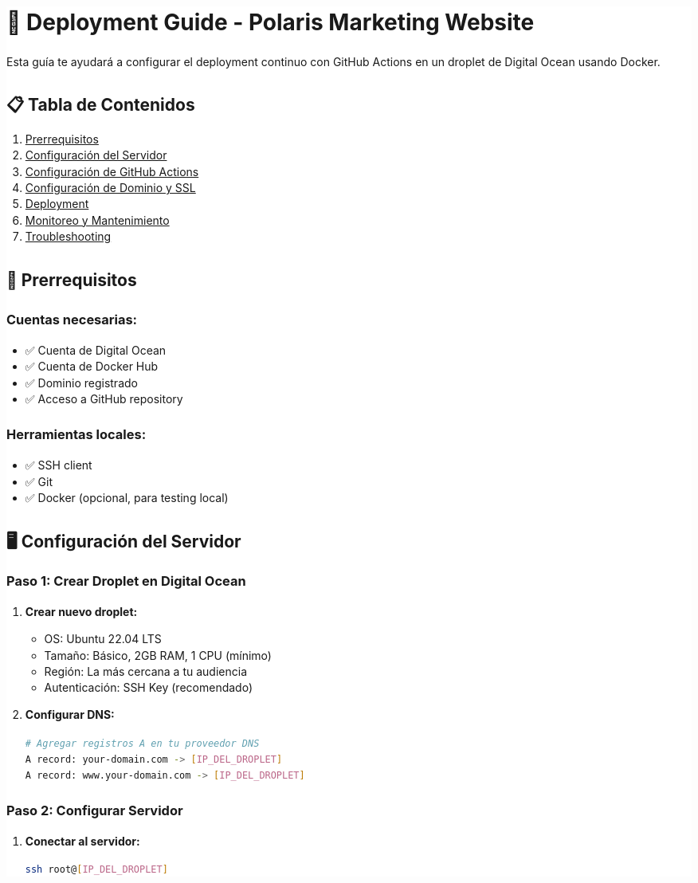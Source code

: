 # 🚀 Deployment Guide - Polaris Marketing Website

Esta guía te ayudará a configurar el deployment continuo con GitHub Actions en un droplet de Digital Ocean usando Docker.

## 📋 Tabla de Contenidos

1. [Prerrequisitos](#prerrequisitos)
2. [Configuración del Servidor](#configuración-del-servidor)
3. [Configuración de GitHub Actions](#configuración-de-github-actions)
4. [Configuración de Dominio y SSL](#configuración-de-dominio-y-ssl)
5. [Deployment](#deployment)
6. [Monitoreo y Mantenimiento](#monitoreo-y-mantenimiento)
7. [Troubleshooting](#troubleshooting)

## 🔧 Prerrequisitos

### Cuentas necesarias:
- ✅ Cuenta de Digital Ocean
- ✅ Cuenta de Docker Hub
- ✅ Dominio registrado
- ✅ Acceso a GitHub repository

### Herramientas locales:
- ✅ SSH client
- ✅ Git
- ✅ Docker (opcional, para testing local)

## 🖥️ Configuración del Servidor

### Paso 1: Crear Droplet en Digital Ocean

1. **Crear nuevo droplet:**
   - OS: Ubuntu 22.04 LTS
   - Tamaño: Básico, 2GB RAM, 1 CPU (mínimo)
   - Región: La más cercana a tu audiencia
   - Autenticación: SSH Key (recomendado)

2. **Configurar DNS:**
   ```bash
   # Agregar registros A en tu proveedor DNS
   A record: your-domain.com -> [IP_DEL_DROPLET]
   A record: www.your-domain.com -> [IP_DEL_DROPLET]
   ```

### Paso 2: Configurar Servidor

1. **Conectar al servidor:**
   ```bash
   ssh root@[IP_DEL_DROPLET]
   ```
